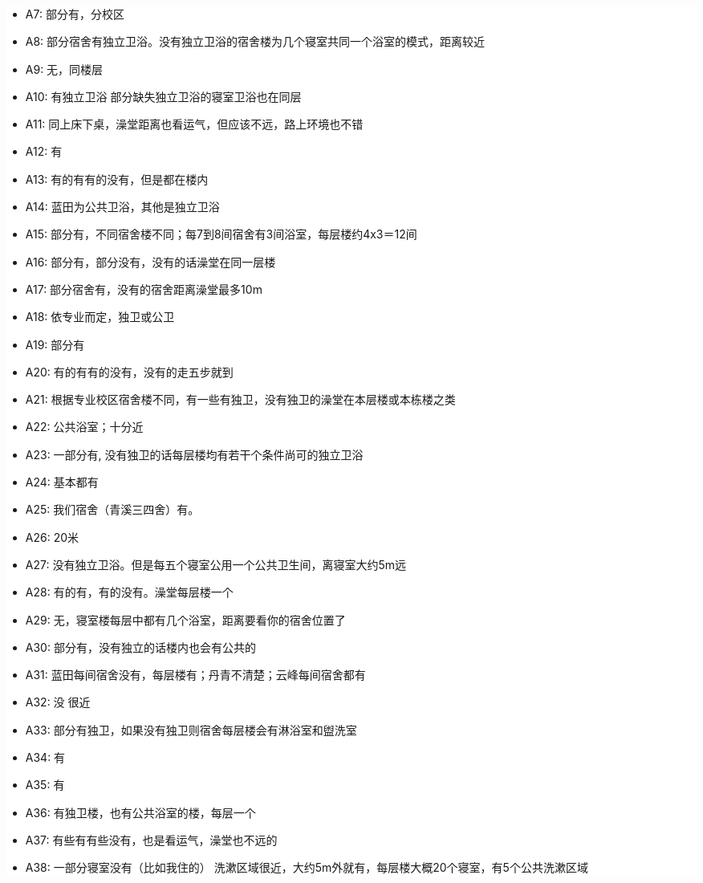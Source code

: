 - A7: 部分有，分校区

- A8: 部分宿舍有独立卫浴。没有独立卫浴的宿舍楼为几个寝室共同一个浴室的模式，距离较近

- A9: 无，同楼层

- A10: 有独立卫浴 部分缺失独立卫浴的寝室卫浴也在同层

- A11: 同上床下桌，澡堂距离也看运气，但应该不远，路上环境也不错

- A12: 有

- A13: 有的有有的没有，但是都在楼内

- A14: 蓝田为公共卫浴，其他是独立卫浴

- A15: 部分有，不同宿舍楼不同；每7到8间宿舍有3间浴室，每层楼约4x3＝12间

- A16: 部分有，部分没有，没有的话澡堂在同一层楼

- A17: 部分宿舍有，没有的宿舍距离澡堂最多10m

- A18: 依专业而定，独卫或公卫

- A19: 部分有

- A20: 有的有有的没有，没有的走五步就到

- A21: 根据专业校区宿舍楼不同，有一些有独卫，没有独卫的澡堂在本层楼或本栋楼之类

- A22: 公共浴室；十分近

- A23: 一部分有, 没有独卫的话每层楼均有若干个条件尚可的独立卫浴

- A24: 基本都有

- A25: 我们宿舍（青溪三四舍）有。

- A26: 20米

- A27: 没有独立卫浴。但是每五个寝室公用一个公共卫生间，离寝室大约5m远

- A28: 有的有，有的没有。澡堂每层楼一个

- A29: 无，寝室楼每层中都有几个浴室，距离要看你的宿舍位置了

- A30: 部分有，没有独立的话楼内也会有公共的

- A31: 蓝田每间宿舍没有，每层楼有；丹青不清楚；云峰每间宿舍都有

- A32: 没 很近

- A33: 部分有独卫，如果没有独卫则宿舍每层楼会有淋浴室和盥洗室

- A34: 有

- A35: 有

- A36: 有独卫楼，也有公共浴室的楼，每层一个

- A37: 有些有有些没有，也是看运气，澡堂也不远的

- A38: 一部分寝室没有（比如我住的）
洗漱区域很近，大约5m外就有，每层楼大概20个寝室，有5个公共洗漱区域
